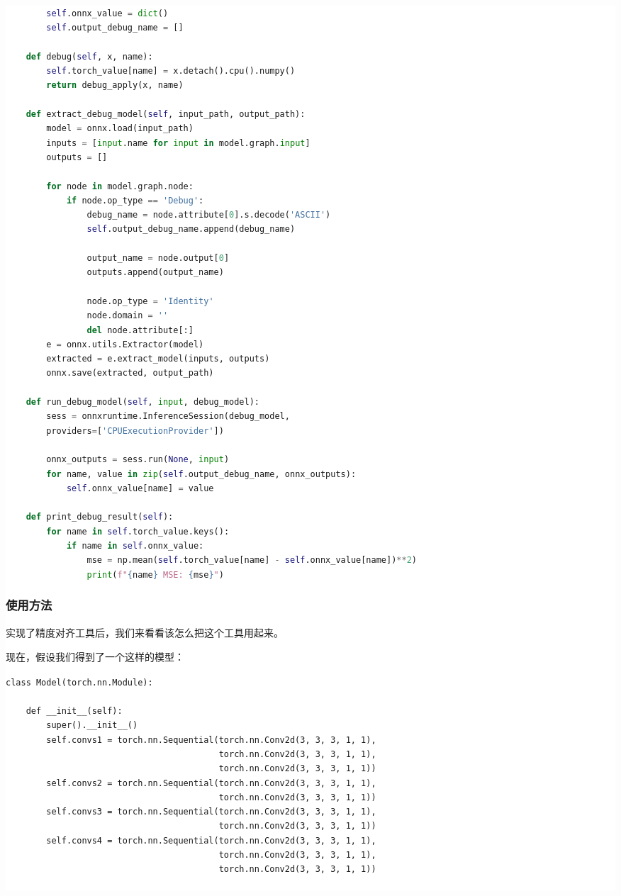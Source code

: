 ```python
        self.onnx_value = dict() 
        self.output_debug_name = [] 
 
    def debug(self, x, name): 
        self.torch_value[name] = x.detach().cpu().numpy() 
        return debug_apply(x, name) 
 
    def extract_debug_model(self, input_path, output_path): 
        model = onnx.load(input_path) 
        inputs = [input.name for input in model.graph.input] 
        outputs = [] 
 
        for node in model.graph.node: 
            if node.op_type == 'Debug': 
                debug_name = node.attribute[0].s.decode('ASCII') 
                self.output_debug_name.append(debug_name) 
 
                output_name = node.output[0] 
                outputs.append(output_name) 
 
                node.op_type = 'Identity' 
                node.domain = '' 
                del node.attribute[:] 
        e = onnx.utils.Extractor(model) 
        extracted = e.extract_model(inputs, outputs) 
        onnx.save(extracted, output_path) 
 
    def run_debug_model(self, input, debug_model): 
        sess = onnxruntime.InferenceSession(debug_model,  
        providers=['CPUExecutionProvider']) 
 
        onnx_outputs = sess.run(None, input) 
        for name, value in zip(self.output_debug_name, onnx_outputs): 
            self.onnx_value[name] = value 
 
    def print_debug_result(self): 
        for name in self.torch_value.keys(): 
            if name in self.onnx_value: 
                mse = np.mean(self.torch_value[name] - self.onnx_value[name])**2) 
                print(f"{name} MSE: {mse}") 
```

###  使用方法

实现了精度对齐工具后，我们来看看该怎么把这个工具用起来。

现在，假设我们得到了一个这样的模型：

```text
class Model(torch.nn.Module): 
 
    def __init__(self): 
        super().__init__() 
        self.convs1 = torch.nn.Sequential(torch.nn.Conv2d(3, 3, 3, 1, 1), 
                                          torch.nn.Conv2d(3, 3, 3, 1, 1), 
                                          torch.nn.Conv2d(3, 3, 3, 1, 1)) 
        self.convs2 = torch.nn.Sequential(torch.nn.Conv2d(3, 3, 3, 1, 1), 
                                          torch.nn.Conv2d(3, 3, 3, 1, 1)) 
        self.convs3 = torch.nn.Sequential(torch.nn.Conv2d(3, 3, 3, 1, 1), 
                                          torch.nn.Conv2d(3, 3, 3, 1, 1)) 
        self.convs4 = torch.nn.Sequential(torch.nn.Conv2d(3, 3, 3, 1, 1), 
                                          torch.nn.Conv2d(3, 3, 3, 1, 1), 
                                          torch.nn.Conv2d(3, 3, 3, 1, 1)) 
 
```